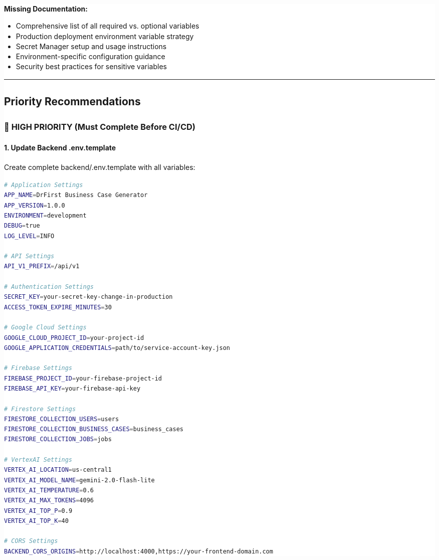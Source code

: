 **Missing Documentation:**
- Comprehensive list of all required vs. optional variables
- Production deployment environment variable strategy
- Secret Manager setup and usage instructions
- Environment-specific configuration guidance
- Security best practices for sensitive variables

---

## Priority Recommendations

### 🚨 **HIGH PRIORITY (Must Complete Before CI/CD)**

#### 1. Update Backend .env.template
Create complete backend/.env.template with all variables:

```bash
# Application Settings
APP_NAME=DrFirst Business Case Generator
APP_VERSION=1.0.0
ENVIRONMENT=development
DEBUG=true
LOG_LEVEL=INFO

# API Settings
API_V1_PREFIX=/api/v1

# Authentication Settings
SECRET_KEY=your-secret-key-change-in-production
ACCESS_TOKEN_EXPIRE_MINUTES=30

# Google Cloud Settings
GOOGLE_CLOUD_PROJECT_ID=your-project-id
GOOGLE_APPLICATION_CREDENTIALS=path/to/service-account-key.json

# Firebase Settings
FIREBASE_PROJECT_ID=your-firebase-project-id
FIREBASE_API_KEY=your-firebase-api-key

# Firestore Settings
FIRESTORE_COLLECTION_USERS=users
FIRESTORE_COLLECTION_BUSINESS_CASES=business_cases
FIRESTORE_COLLECTION_JOBS=jobs

# VertexAI Settings
VERTEX_AI_LOCATION=us-central1
VERTEX_AI_MODEL_NAME=gemini-2.0-flash-lite
VERTEX_AI_TEMPERATURE=0.6
VERTEX_AI_MAX_TOKENS=4096
VERTEX_AI_TOP_P=0.9
VERTEX_AI_TOP_K=40

# CORS Settings
BACKEND_CORS_ORIGINS=http://localhost:4000,https://your-frontend-domain.com
```
